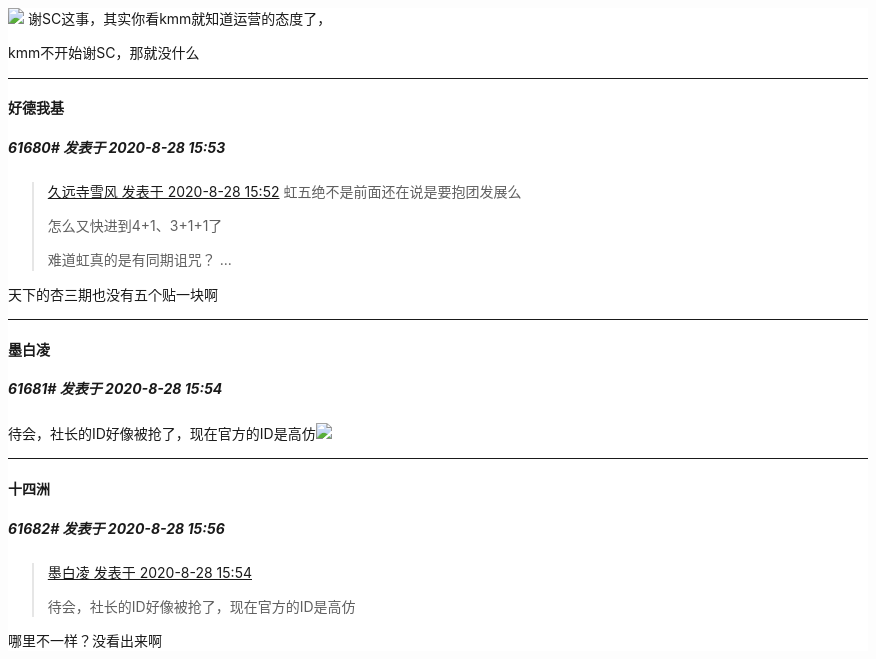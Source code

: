
<img src="https://static.saraba1st.com/image/smiley/face2017/037.png" referrerpolicy="no-referrer"> 谢SC这事，其实你看kmm就知道运营的态度了，


kmm不开始谢SC，那就没什么







-----

####  好德我基  
##### 61680#       发表于 2020-8-28 15:53



<blockquote><a href="httphttps://bbs.saraba1st.com/2b/forum.php?mod=redirect&amp;goto=findpost&amp;pid=48575991&amp;ptid=1941579" target="_blank">久远寺雪风 发表于 2020-8-28 15:52</a>
虹五绝不是前面还在说是要抱团发展么

怎么又快进到4+1、3+1+1了

难道虹真的是有同期诅咒？ ...</blockquote>
天下的杏三期也没有五个贴一块啊







-----

####  墨白凌  
##### 61681#       发表于 2020-8-28 15:54




待会，社长的ID好像被抢了，现在官方的ID是高仿<img src="https://static.saraba1st.com/image/smiley/face2017/213.gif" referrerpolicy="no-referrer">







-----

####  十四洲  
##### 61682#       发表于 2020-8-28 15:56



<blockquote><a href="httphttps://bbs.saraba1st.com/2b/forum.php?mod=redirect&amp;goto=findpost&amp;pid=48576013&amp;ptid=1941579" target="_blank">墨白凌 发表于 2020-8-28 15:54</a>

待会，社长的ID好像被抢了，现在官方的ID是高仿</blockquote>
哪里不一样？没看出来啊




